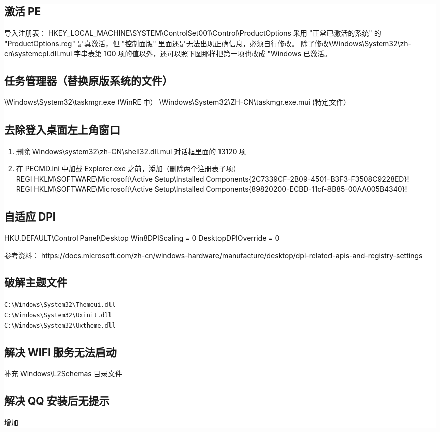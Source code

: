 ## 激活 PE

导入注册表：
HKEY_LOCAL_MACHINE\SYSTEM\ControlSet001\Control\ProductOptions
釆用 "正常已激活的系统" 的 "ProductOptions.reg" 是真激活，但 "控制面版" 里面还是无法出现正确信息，必须自行修改。
除了修改\Windows\System32\zh-cn\systemcpl.dll.mui
字串表第 100 项的值以外，还可以照下图那样把第一项也改成 "Windows 已激活。

## 任务管理器（替换原版系统的文件）

\Windows\System32\taskmgr.exe (WinRE 中）
\Windows\System32\ZH-CN\taskmgr.exe.mui (特定文件）

## 去除登入桌面左上角窗口

1. 删除
   Windows\system32\zh-CN\shell32.dll.mui
   对话框里面的 13120 项

2. 在 PECMD.ini 中加载 Explorer.exe 之前，添加（删除两个注册表子项）  
   REGI HKLM\SOFTWARE\Microsoft\Active Setup\Installed Components\{2C7339CF-2B09-4501-B3F3-F3508C9228ED}\!  
   REGI HKLM\SOFTWARE\Microsoft\Active Setup\Installed Components\{89820200-ECBD-11cf-8B85-00AA005B4340}\!

## 自适应 DPI

HKU\.DEFAULT\Control Panel\Desktop
Win8DPIScaling = 0
DesktopDPIOverride = 0

参考资料：
https://docs.microsoft.com/zh-cn/windows-hardware/manufacture/desktop/dpi-related-apis-and-registry-settings

## 破解主题文件

```
C:\Windows\System32\Themeui.dll
C:\Windows\System32\Uxinit.dll
C:\Windows\System32\Uxtheme.dll
```

## 解决 WIFI 服务无法启动

补充 Windows\L2Schemas 目录文件

## 解决 QQ 安装后无提示

增加
